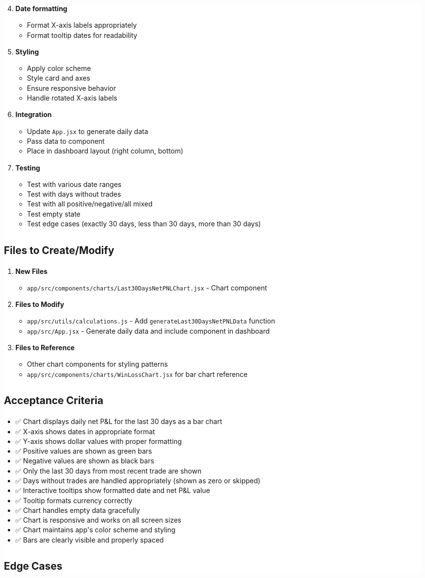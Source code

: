 4. **Date formatting**
   - Format X-axis labels appropriately
   - Format tooltip dates for readability

5. **Styling**
   - Apply color scheme
   - Style card and axes
   - Ensure responsive behavior
   - Handle rotated X-axis labels

6. **Integration**
   - Update `App.jsx` to generate daily data
   - Pass data to component
   - Place in dashboard layout (right column, bottom)

7. **Testing**
   - Test with various date ranges
   - Test with days without trades
   - Test with all positive/negative/all mixed
   - Test empty state
   - Test edge cases (exactly 30 days, less than 30 days, more than 30 days)

## Files to Create/Modify

1. **New Files**
   - `app/src/components/charts/Last30DaysNetPNLChart.jsx` - Chart component

2. **Files to Modify**
   - `app/src/utils/calculations.js` - Add `generateLast30DaysNetPNLData` function
   - `app/src/App.jsx` - Generate daily data and include component in dashboard

3. **Files to Reference**
   - Other chart components for styling patterns
   - `app/src/components/charts/WinLossChart.jsx` for bar chart reference

## Acceptance Criteria

- ✅ Chart displays daily net P&L for the last 30 days as a bar chart
- ✅ X-axis shows dates in appropriate format
- ✅ Y-axis shows dollar values with proper formatting
- ✅ Positive values are shown as green bars
- ✅ Negative values are shown as black bars
- ✅ Only the last 30 days from most recent trade are shown
- ✅ Days without trades are handled appropriately (shown as zero or skipped)
- ✅ Interactive tooltips show formatted date and net P&L value
- ✅ Tooltip formats currency correctly
- ✅ Chart handles empty data gracefully
- ✅ Chart is responsive and works on all screen sizes
- ✅ Chart maintains app's color scheme and styling
- ✅ Bars are clearly visible and properly spaced

## Edge Cases
